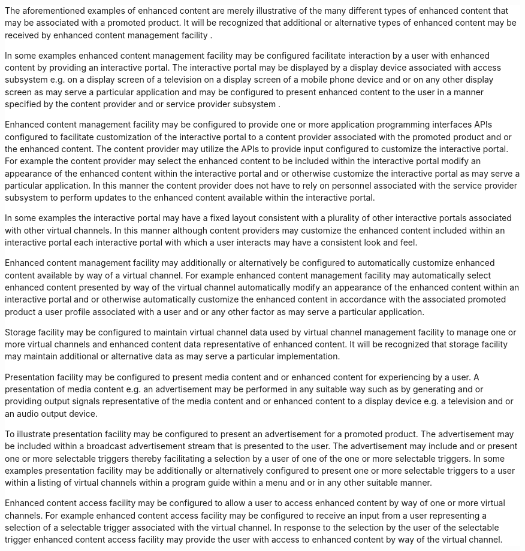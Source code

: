
The aforementioned examples of enhanced content are merely illustrative of the many different types of enhanced content that may be associated with a promoted product. It will be recognized that additional or alternative types of enhanced content may be received by enhanced content management facility .

In some examples enhanced content management facility may be configured facilitate interaction by a user with enhanced content by providing an interactive portal. The interactive portal may be displayed by a display device associated with access subsystem e.g. on a display screen of a television on a display screen of a mobile phone device and or on any other display screen as may serve a particular application and may be configured to present enhanced content to the user in a manner specified by the content provider and or service provider subsystem .

Enhanced content management facility may be configured to provide one or more application programming interfaces APIs configured to facilitate customization of the interactive portal to a content provider associated with the promoted product and or the enhanced content. The content provider may utilize the APIs to provide input configured to customize the interactive portal. For example the content provider may select the enhanced content to be included within the interactive portal modify an appearance of the enhanced content within the interactive portal and or otherwise customize the interactive portal as may serve a particular application. In this manner the content provider does not have to rely on personnel associated with the service provider subsystem to perform updates to the enhanced content available within the interactive portal.

In some examples the interactive portal may have a fixed layout consistent with a plurality of other interactive portals associated with other virtual channels. In this manner although content providers may customize the enhanced content included within an interactive portal each interactive portal with which a user interacts may have a consistent look and feel.

Enhanced content management facility may additionally or alternatively be configured to automatically customize enhanced content available by way of a virtual channel. For example enhanced content management facility may automatically select enhanced content presented by way of the virtual channel automatically modify an appearance of the enhanced content within an interactive portal and or otherwise automatically customize the enhanced content in accordance with the associated promoted product a user profile associated with a user and or any other factor as may serve a particular application.

Storage facility may be configured to maintain virtual channel data used by virtual channel management facility to manage one or more virtual channels and enhanced content data representative of enhanced content. It will be recognized that storage facility may maintain additional or alternative data as may serve a particular implementation.

Presentation facility may be configured to present media content and or enhanced content for experiencing by a user. A presentation of media content e.g. an advertisement may be performed in any suitable way such as by generating and or providing output signals representative of the media content and or enhanced content to a display device e.g. a television and or an audio output device.

To illustrate presentation facility may be configured to present an advertisement for a promoted product. The advertisement may be included within a broadcast advertisement stream that is presented to the user. The advertisement may include and or present one or more selectable triggers thereby facilitating a selection by a user of one of the one or more selectable triggers. In some examples presentation facility may be additionally or alternatively configured to present one or more selectable triggers to a user within a listing of virtual channels within a program guide within a menu and or in any other suitable manner.

Enhanced content access facility may be configured to allow a user to access enhanced content by way of one or more virtual channels. For example enhanced content access facility may be configured to receive an input from a user representing a selection of a selectable trigger associated with the virtual channel. In response to the selection by the user of the selectable trigger enhanced content access facility may provide the user with access to enhanced content by way of the virtual channel.
